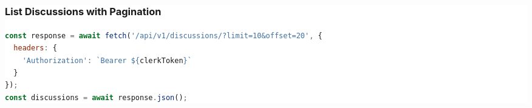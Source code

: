 ### List Discussions with Pagination
```javascript
const response = await fetch('/api/v1/discussions/?limit=10&offset=20', {
  headers: {
    'Authorization': `Bearer ${clerkToken}`
  }
});
const discussions = await response.json();
```
